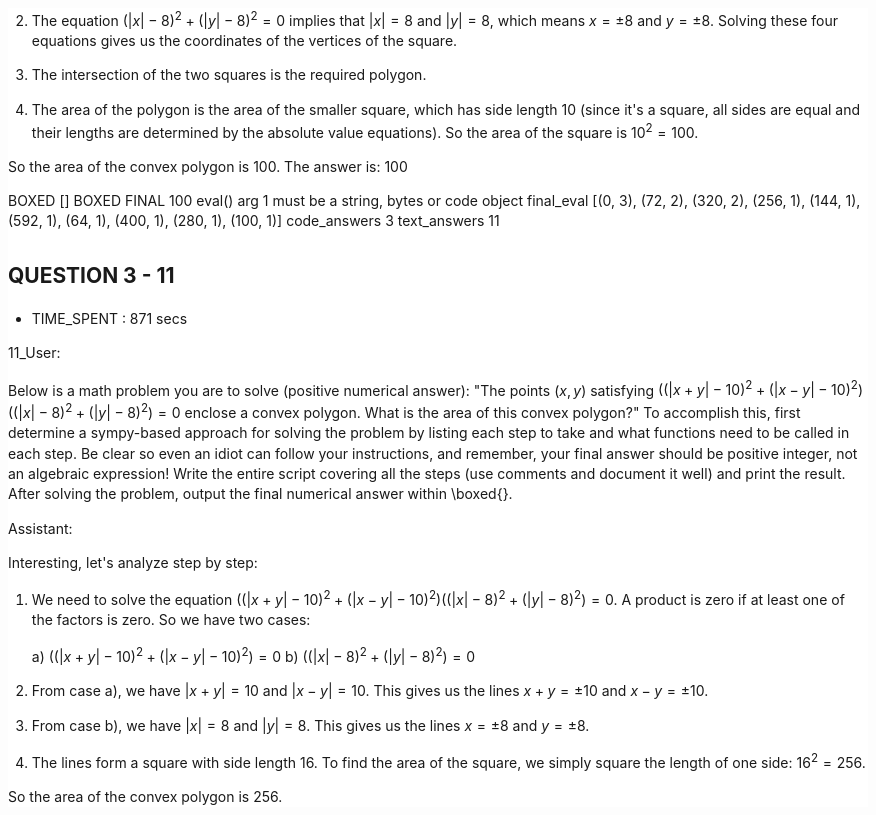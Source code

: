 2. The equation $(\vert x \vert - 8)^2 + ( \vert y \vert - 8)^2 = 0$ implies that $\vert x \vert = 8$ and $\vert y \vert = 8$, which means $x = \pm 8$ and $y = \pm 8$. Solving these four equations gives us the coordinates of the vertices of the square.

3. The intersection of the two squares is the required polygon.

4. The area of the polygon is the area of the smaller square, which has side length 10 (since it's a square, all sides are equal and their lengths are determined by the absolute value equations). So the area of the square is $10^2 = 100$.

So the area of the convex polygon is 100. The answer is: $100$

BOXED []
BOXED FINAL 100
eval() arg 1 must be a string, bytes or code object final_eval
[(0, 3), (72, 2), (320, 2), (256, 1), (144, 1), (592, 1), (64, 1), (400, 1), (280, 1), (100, 1)]
code_answers 3 text_answers 11



## QUESTION 3 - 11 
- TIME_SPENT : 871 secs

11_User:

Below is a math problem you are to solve (positive numerical answer):
"The points $\left(x, y\right)$ satisfying $((\vert x + y \vert - 10)^2 + ( \vert x - y \vert - 10)^2)((\vert x \vert - 8)^2 + ( \vert y \vert - 8)^2) = 0$ enclose a convex polygon. What is the area of this convex polygon?"
To accomplish this, first determine a sympy-based approach for solving the problem by listing each step to take and what functions need to be called in each step. Be clear so even an idiot can follow your instructions, and remember, your final answer should be positive integer, not an algebraic expression!
Write the entire script covering all the steps (use comments and document it well) and print the result. After solving the problem, output the final numerical answer within \boxed{}.

Assistant: 

Interesting, let's analyze step by step:



1. We need to solve the equation $((\vert x + y \vert - 10)^2 + ( \vert x - y \vert - 10)^2)((\vert x \vert - 8)^2 + ( \vert y \vert - 8)^2) = 0$. A product is zero if at least one of the factors is zero. So we have two cases: 

   a) $((\vert x + y \vert - 10)^2 + ( \vert x - y \vert - 10)^2) = 0$
   b) $((\vert x \vert - 8)^2 + ( \vert y \vert - 8)^2) = 0$

2. From case a), we have $\vert x + y \vert = 10$ and $\vert x - y \vert = 10$. This gives us the lines $x + y = \pm 10$ and $x - y = \pm 10$.

3. From case b), we have $\vert x \vert = 8$ and $\vert y \vert = 8$. This gives us the lines $x = \pm 8$ and $y = \pm 8$.

4. The lines form a square with side length 16. To find the area of the square, we simply square the length of one side: $16^2 = 256$.

So the area of the convex polygon is 256.
